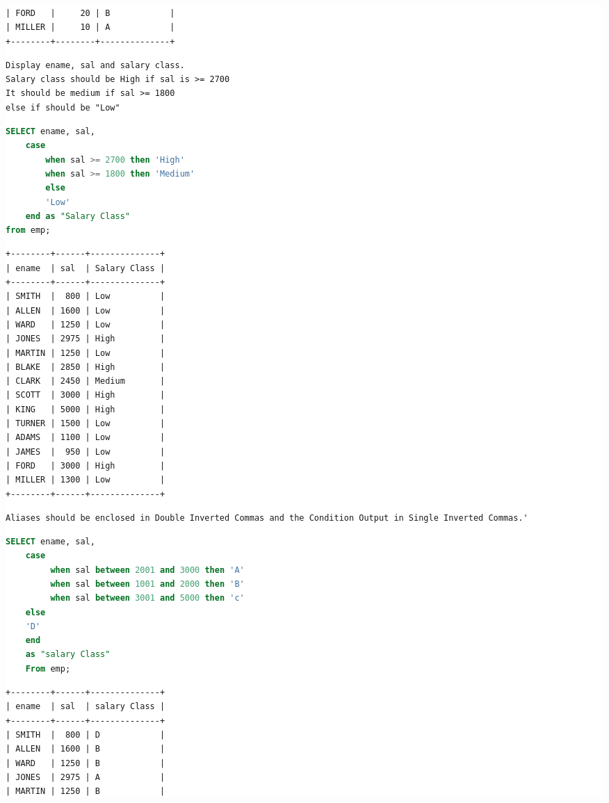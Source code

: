 ```
| FORD   |     20 | B            |
| MILLER |     10 | A            |
+--------+--------+--------------+
```

```
Display ename, sal and salary class.
Salary class should be High if sal is >= 2700
It should be medium if sal >= 1800
else if should be "Low"
```
```sql
SELECT ename, sal,
    case
        when sal >= 2700 then 'High'
        when sal >= 1800 then 'Medium'
        else
        'Low'
    end as "Salary Class"
from emp;
```
```
+--------+------+--------------+
| ename  | sal  | Salary Class |
+--------+------+--------------+
| SMITH  |  800 | Low          |
| ALLEN  | 1600 | Low          |
| WARD   | 1250 | Low          |
| JONES  | 2975 | High         |
| MARTIN | 1250 | Low          |
| BLAKE  | 2850 | High         |
| CLARK  | 2450 | Medium       |
| SCOTT  | 3000 | High         |
| KING   | 5000 | High         |
| TURNER | 1500 | Low          |
| ADAMS  | 1100 | Low          |
| JAMES  |  950 | Low          |
| FORD   | 3000 | High         |
| MILLER | 1300 | Low          |
+--------+------+--------------+
```

`Aliases should be enclosed in Double Inverted Commas and the Condition Output in Single Inverted Commas.'`

```sql
SELECT ename, sal,
    case
         when sal between 2001 and 3000 then 'A'
         when sal between 1001 and 2000 then 'B'
         when sal between 3001 and 5000 then 'c'
    else
    'D'
    end
    as "salary Class"
    From emp;
```
```
+--------+------+--------------+
| ename  | sal  | salary Class |
+--------+------+--------------+
| SMITH  |  800 | D            |
| ALLEN  | 1600 | B            |
| WARD   | 1250 | B            |
| JONES  | 2975 | A            |
| MARTIN | 1250 | B            |
```